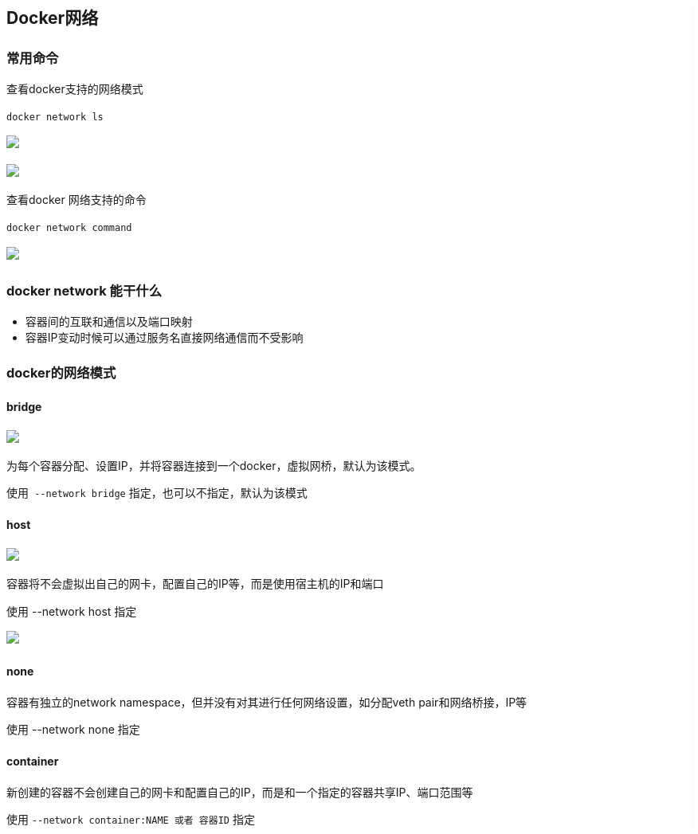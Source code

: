 




## Docker网络
### 常用命令
查看docker支持的网络模式

`docker network ls`

![](https://cdn.nlark.com/yuque/0/2022/png/22908662/1664329925027-3e2313e8-dc23-4332-9ca0-09c8e92b5d7f.png)

![](https://cdn.nlark.com/yuque/0/2022/png/22908662/1664330090970-e2f0e588-dbd9-466c-83a2-b4e9f392b4d7.png)

查看docker 网络支持的命令

`docker network command`

![](https://cdn.nlark.com/yuque/0/2022/png/22908662/1664329962967-da845a38-ce92-4632-9e9b-2621d3b6079a.png)



### docker network 能干什么
+ 容器间的互联和通信以及端口映射
+ 容器IP变动时候可以通过服务名直接网络通信而不受影响

### docker的网络模式


#### bridge
![](https://cdn.nlark.com/yuque/0/2022/png/22908662/1664332187674-6924f50b-9e24-448c-a49c-e119e5b4ad7a.png)

为每个容器分配、设置IP，并将容器连接到一个docker，虚拟网桥，默认为该模式。

使用` --network bridge` 指定，也可以不指定，默认为该模式

#### host
![](https://cdn.nlark.com/yuque/0/2022/png/22908662/1664332976137-1c66194c-875a-45c8-b15d-dde06a3c30f1.png)

容器将不会虚拟出自己的网卡，配置自己的IP等，而是使用宿主机的IP和端口

使用 --network host 指定 

![](https://cdn.nlark.com/yuque/0/2022/png/22908662/1664345906002-cf6413ec-9352-4fb9-8825-db0fbf5d0797.png)

#### none
容器有独立的network namespace，但并没有对其进行任何网络设置，如分配veth pair和网络桥接，IP等

使用 --network none 指定

#### container
新创建的容器不会创建自己的网卡和配置自己的IP，而是和一个指定的容器共享IP、端口范围等

使用 `--network container:NAME 或者 容器ID`  指定

